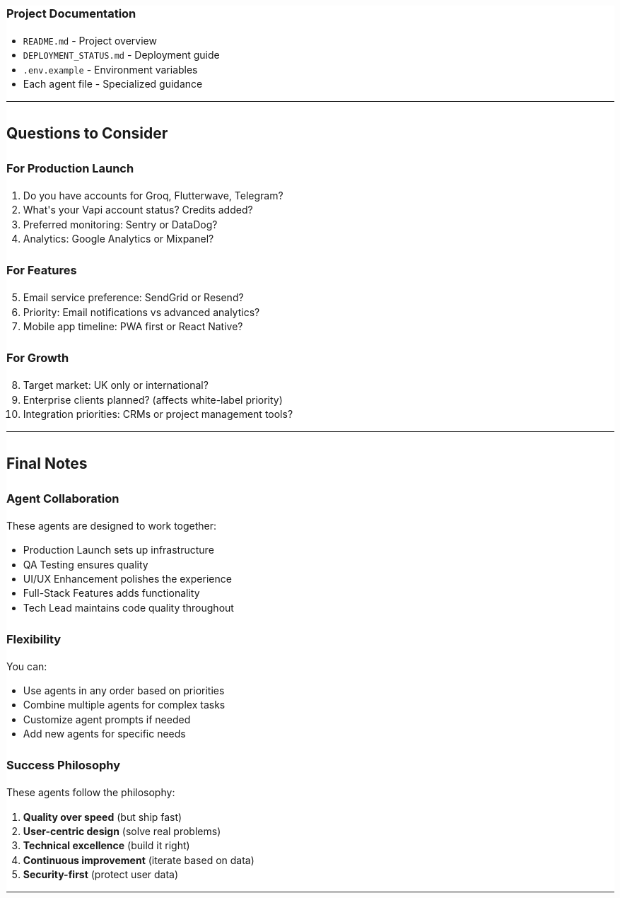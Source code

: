 ### Project Documentation
- `README.md` - Project overview
- `DEPLOYMENT_STATUS.md` - Deployment guide
- `.env.example` - Environment variables
- Each agent file - Specialized guidance

---

## Questions to Consider

### For Production Launch
1. Do you have accounts for Groq, Flutterwave, Telegram?
2. What's your Vapi account status? Credits added?
3. Preferred monitoring: Sentry or DataDog?
4. Analytics: Google Analytics or Mixpanel?

### For Features
5. Email service preference: SendGrid or Resend?
6. Priority: Email notifications vs advanced analytics?
7. Mobile app timeline: PWA first or React Native?

### For Growth
8. Target market: UK only or international?
9. Enterprise clients planned? (affects white-label priority)
10. Integration priorities: CRMs or project management tools?

---

## Final Notes

### Agent Collaboration
These agents are designed to work together:
- Production Launch sets up infrastructure
- QA Testing ensures quality
- UI/UX Enhancement polishes the experience
- Full-Stack Features adds functionality
- Tech Lead maintains code quality throughout

### Flexibility
You can:
- Use agents in any order based on priorities
- Combine multiple agents for complex tasks
- Customize agent prompts if needed
- Add new agents for specific needs

### Success Philosophy
These agents follow the philosophy:
1. **Quality over speed** (but ship fast)
2. **User-centric design** (solve real problems)
3. **Technical excellence** (build it right)
4. **Continuous improvement** (iterate based on data)
5. **Security-first** (protect user data)

---